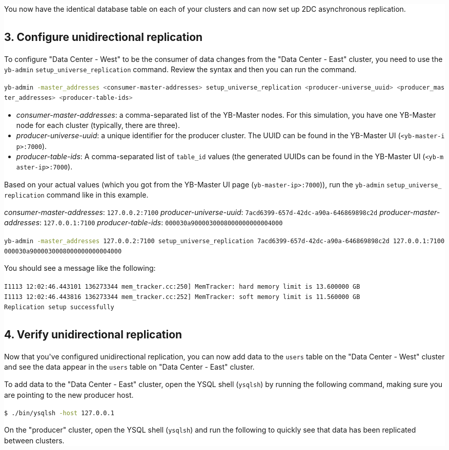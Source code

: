 You now have the identical database table on each of your clusters and can now set up 2DC asynchronous replication.

## 3. Configure unidirectional replication

To configure "Data Center - West" to be the consumer of data changes from the "Data Center - East" cluster, you need to use the `yb-admin` `setup_universe_replication` command. Review the syntax and then you can run the command.

```sh
yb-admin -master_addresses <consumer-master-addresses> setup_universe_replication <producer-universe_uuid> <producer_master_addresses> <producer-table-ids>
```

- *consumer-master-addresses*: a comma-separated list of the YB-Master nodes. For this simulation, you have one YB-Master node for each cluster (typically, there are three).
- *producer-universe-uuid*: a unique identifier for the producer cluster. The UUID can be found in the YB-Master UI (`<yb-master-ip>:7000`).
- *producer-table-ids*: A comma-separated list of `table_id` values (the generated UUIDs can be found in the YB-Master UI (`<yb-master-ip>:7000`).

Based on your actual values (which you got from the YB-Master UI page (`yb-master-ip>:7000`)), run the `yb-admin` `setup_universe_replication` command like in this example.

*consumer-master-addresses*: `127.0.0.2:7100`
*producer-universe-uuid*: `7acd6399-657d-42dc-a90a-646869898c2d`
*producer-master-addresses*: `127.0.0.1:7100`
*producer-table-ids*: `000030a9000030008000000000004000`

```sh
yb-admin -master_addresses 127.0.0.2:7100 setup_universe_replication 7acd6399-657d-42dc-a90a-646869898c2d 127.0.0.1:7100 000030a9000030008000000000004000
```

You should see a message like the following:

```
I1113 12:02:46.443101 136273344 mem_tracker.cc:250] MemTracker: hard memory limit is 13.600000 GB
I1113 12:02:46.443816 136273344 mem_tracker.cc:252] MemTracker: soft memory limit is 11.560000 GB
Replication setup successfully
```

## 4. Verify unidirectional replication

Now that you've configured unidirectional replication, you can now add data to the `users` table on the "Data Center - West" cluster and see the data appear in the `users` table on "Data Center - East" cluster. 

To add data to the "Data Center - East" cluster, open the YSQL shell (`ysqlsh`) by running the following command, making sure you are pointing to the new producer host.

```sh
$ ./bin/ysqlsh -host 127.0.0.1
```

On the "producer" cluster, open the YSQL shell (`ysqlsh`) and run the following to quickly see that data has been replicated between clusters.

